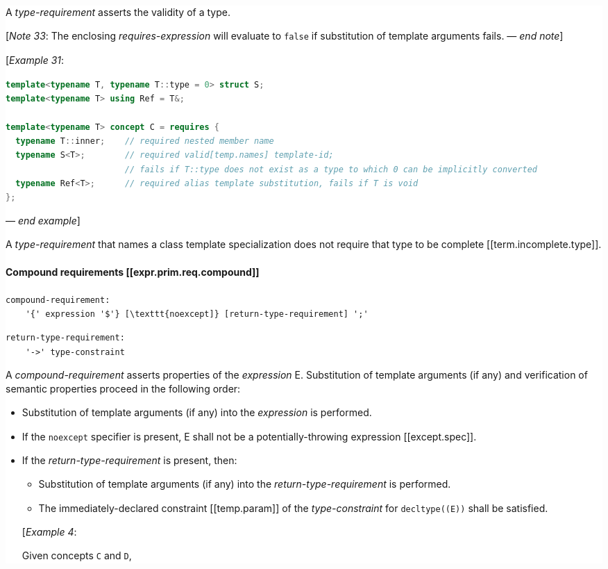 A *type-requirement* asserts the validity of a type.

\[*Note 33*: The enclosing *requires-expression* will evaluate to
`false` if substitution of template arguments fails. — *end note*\]

\[*Example 31*:

``` cpp
template<typename T, typename T::type = 0> struct S;
template<typename T> using Ref = T&;

template<typename T> concept C = requires {
  typename T::inner;    // required nested member name
  typename S<T>;        // required valid[temp.names] template-id;
                        // fails if T::type does not exist as a type to which 0 can be implicitly converted
  typename Ref<T>;      // required alias template substitution, fails if T is void
};
```

— *end example*\]

A *type-requirement* that names a class template specialization does not
require that type to be complete [[term.incomplete.type]].

#### Compound requirements <a id="expr.prim.req.compound">[[expr.prim.req.compound]]</a>

``` bnf
compound-requirement:
    '{' expression '$'} [\texttt{noexcept]} [return-type-requirement] ';'
```

``` bnf
return-type-requirement:
    '->' type-constraint
```

A *compound-requirement* asserts properties of the *expression* E.
Substitution of template arguments (if any) and verification of semantic
properties proceed in the following order:

- Substitution of template arguments (if any) into the *expression* is
  performed.

- If the `noexcept` specifier is present, E shall not be a
  potentially-throwing expression [[except.spec]].

- If the *return-type-requirement* is present, then:

  - Substitution of template arguments (if any) into the
    *return-type-requirement* is performed.

  - The immediately-declared constraint [[temp.param]] of the
    *type-constraint* for `decltype((E))` shall be satisfied.

  \[*Example 4*:

  Given concepts `C` and `D`,

